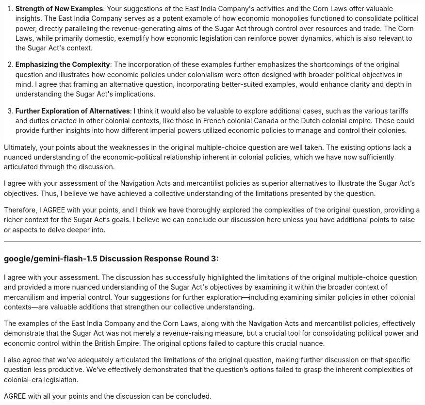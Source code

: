 1. **Strength of New Examples**: Your suggestions of the East India Company's activities and the Corn Laws offer valuable insights. The East India Company serves as a potent example of how economic monopolies functioned to consolidate political power, directly paralleling the revenue-generating aims of the Sugar Act through control over resources and trade. The Corn Laws, while primarily domestic, exemplify how economic legislation can reinforce power dynamics, which is also relevant to the Sugar Act's context.

2. **Emphasizing the Complexity**: The incorporation of these examples further emphasizes the shortcomings of the original question and illustrates how economic policies under colonialism were often designed with broader political objectives in mind. I agree that framing an alternative question, incorporating better-suited examples, would enhance clarity and depth in understanding the Sugar Act's implications.

3. **Further Exploration of Alternatives**: I think it would also be valuable to explore additional cases, such as the various tariffs and duties enacted in other colonial contexts, like those in French colonial Canada or the Dutch colonial empire. These could provide further insights into how different imperial powers utilized economic policies to manage and control their colonies.

Ultimately, your points about the weaknesses in the original multiple-choice question are well taken. The existing options lack a nuanced understanding of the economic-political relationship inherent in colonial policies, which we have now sufficiently articulated through the discussion. 

I agree with your assessment of the Navigation Acts and mercantilist policies as superior alternatives to illustrate the Sugar Act’s objectives. Thus, I believe we have achieved a collective understanding of the limitations presented by the question.

Therefore, I AGREE with your points, and I think we have thoroughly explored the complexities of the original question, providing a richer context for the Sugar Act’s goals. I believe we can conclude our discussion here unless you have additional points to raise or aspects to delve deeper into.


[//]: # (2024-11-17 19:33:59)

---




[//]: # (2024-11-17 19:34:02)
### google/gemini-flash-1.5 Discussion Response Round 3:


[//]: # (2024-11-17 19:34:02)
I agree with your assessment.  The discussion has successfully highlighted the limitations of the original multiple-choice question and provided a more nuanced understanding of the Sugar Act's objectives by examining it within the broader context of mercantilism and imperial control.  Your suggestions for further exploration—including examining similar policies in other colonial contexts—are valuable additions that strengthen our collective understanding.

The examples of the East India Company and the Corn Laws, along with the Navigation Acts and mercantilist policies, effectively demonstrate that the Sugar Act was not merely a revenue-raising measure, but a crucial tool for consolidating political power and economic control within the British Empire.  The original options failed to capture this crucial nuance.

I also agree that we've adequately articulated the limitations of the original question, making further discussion on that specific question less productive. We’ve effectively demonstrated that the question’s options failed to grasp the inherent complexities of colonial-era legislation.


AGREE with all your points and the discussion can be concluded.



[//]: # (2024-11-17 19:33:11)
[//]: # (2024-11-17 19:33:11)
[//]: # (2024-11-17 19:33:11)
[//]: # (2024-11-17 19:33:11)
[//]: # (2024-11-17 19:33:11)
[//]: # (2024-11-17 19:33:11)
[//]: # (2024-11-17 19:33:23)
[//]: # (2024-11-17 19:33:23)
[//]: # (2024-11-17 19:33:23)
[//]: # (2024-11-17 19:33:29)
[//]: # (2024-11-17 19:33:29)
[//]: # (2024-11-17 19:33:29)
[//]: # (2024-11-17 19:33:36)
[//]: # (2024-11-17 19:33:36)
[//]: # (2024-11-17 19:33:36)
[//]: # (2024-11-17 19:33:41)
[//]: # (2024-11-17 19:33:41)
[//]: # (2024-11-17 19:33:41)
[//]: # (2024-11-17 19:33:48)
[//]: # (2024-11-17 19:33:48)
[//]: # (2024-11-17 19:33:48)
[//]: # (2024-11-17 19:33:52)
[//]: # (2024-11-17 19:33:52)
[//]: # (2024-11-17 19:33:52)
[//]: # (2024-11-17 19:34:09)
[//]: # (2024-11-17 19:34:09)
[//]: # (2024-11-17 19:34:09)
[//]: # (2024-11-17 19:34:16)
[//]: # (2024-11-17 19:34:16)
[//]: # (2024-11-17 19:34:16)
[//]: # (2024-11-17 19:34:22)
[//]: # (2024-11-17 19:34:22)
[//]: # (2024-11-17 19:34:22)
[//]: # (2024-11-17 19:34:24)
[//]: # (2024-11-17 19:34:24)
[//]: # (2024-11-17 19:34:24)